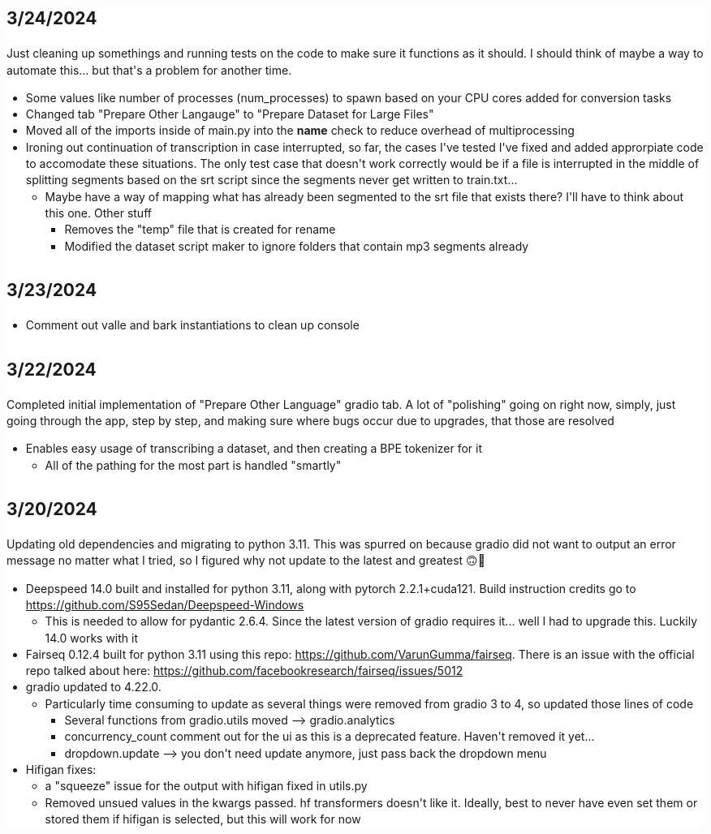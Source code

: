 ## 3/24/2024
Just cleaning up somethings and running tests on the code to make sure it functions as it should.  I should think of maybe a way to automate this... but that's a problem for another time.
- Some values like number of processes (num_processes) to spawn based on your CPU cores added for conversion tasks  
- Changed tab "Prepare Other Langauge" to "Prepare Dataset for Large Files" 
- Moved all of the imports inside of main.py into the __name__ check to reduce overhead of multiprocessing
- Ironing out continuation of transcription in case interrupted, so far, the cases I've tested I've fixed and added approrpiate code to accomodate these situations.  The only test case that doesn't work correctly would be if a file is interrupted in the middle of splitting segments based on the srt script since the segments never get written to train.txt...
    - Maybe have a way of mapping what has already been segmented to the srt file that exists there? I'll have to think about this one. 
    Other stuff
        - Removes the "temp" file that is created for rename
        - Modified the dataset script maker to ignore folders that contain mp3 segments already

## 3/23/2024
- Comment out valle and bark instantiations to clean up console

## 3/22/2024
Completed initial implementation of "Prepare Other Language" gradio tab.  A lot of "polishing" going on right now, simply, just going through the app, step by step, and making sure where bugs occur due to upgrades, that those are resolved
- Enables easy usage of transcribing a dataset, and then creating a BPE tokenizer for it
    - All of the pathing for the most part is handled "smartly"

## 3/20/2024
Updating old dependencies and migrating to python 3.11.  This was spurred on because gradio did not want to output an error message no matter what I tried, so I figured why not update to the latest and greatest 🙃🤔
- Deepspeed 14.0 built and installed for python 3.11, along with pytorch 2.2.1+cuda121. Build instruction credits go to https://github.com/S95Sedan/Deepspeed-Windows
    - This is needed to allow for pydantic 2.6.4.  Since the latest version of gradio requires it... well I had to upgrade this.  Luckily 14.0 works with it
- Fairseq 0.12.4 built for python 3.11 using this repo: https://github.com/VarunGumma/fairseq.  There is an issue with the official repo talked about here: https://github.com/facebookresearch/fairseq/issues/5012
- gradio updated to 4.22.0.
    - Particularly time consuming to update as several things were removed from gradio 3 to 4, so updated those lines of code
        - Several functions from gradio.utils moved --> gradio.analytics
        - concurrency_count comment out for the ui as this is a deprecated feature.  Haven't removed it yet...
        - dropdown.update --> you don't need update anymore, just pass back the dropdown menu
- Hifigan fixes:
    - a "squeeze" issue for the output with hifigan fixed in utils.py
    - Removed unsued values in the kwargs passed.  hf transformers doesn't like it.  Ideally, best to never have even set them or stored them if hifigan is selected, but this will work for now
